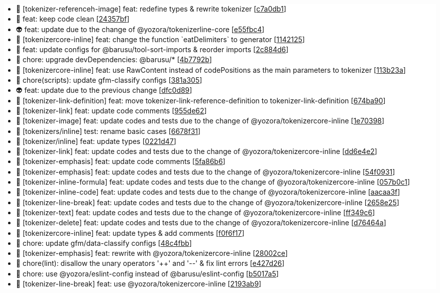 - 🎨 [tokenizer-referenceh-image] feat: redefine types &amp; rewrite tokenizer [[c7a0db1](https://github.com/guanghechen/yozora/commit/c7a0db1c03e2c8e7de6cef55bf0de875d3ddfd43)]
- 🎨 feat: keep code clean [[24357bf](https://github.com/guanghechen/yozora/commit/24357bf1ba23ea044d0ae68a4c3c15c2f6265bf5)]
- 👽 feat: update due to the change of @yozora/tokenizerline-core [[e55fbc4](https://github.com/guanghechen/yozora/commit/e55fbc41bd06ed5bdee1525978740759119666d1)]
- 🎨 [tokenizercore-inline] feat: change the function &#x60;eatDelimiters&#x60; to generator [[1142125](https://github.com/guanghechen/yozora/commit/11421258103595b3129263f597107f7c58f72d72)]
- 🎨 feat: update configs for @barusu/tool-sort-imports &amp; reorder imports [[2c884d6](https://github.com/guanghechen/yozora/commit/2c884d6bfb1495f9ae958ef4d7d54dd266087375)]
- 🔧 chore: upgrade devDependencies: @barusu/* [[4b7792b](https://github.com/guanghechen/yozora/commit/4b7792b7ef606e1985c849f21574a1300daa00a4)]
- 🎨 [tokenizercore-inline] feat: use RawContent instead of codePositions as the main parameters to tokenizer [[113b23a](https://github.com/guanghechen/yozora/commit/113b23ae79f9fce6efdfffdeda0e3e9ee7bd1e91)]
- 🔧 chore(scripts): update gfm-classify configs [[381a305](https://github.com/guanghechen/yozora/commit/381a3050f4fd5986270b4a9bc937d5afc207352f)]
- 👽 feat: update due to the previous change [[dfc0d89](https://github.com/guanghechen/yozora/commit/dfc0d89c5caacdcce7b36c08c96f838076a83a4d)]
- 🚚 [tokenizer-link-definition] feat: move tokenizer-link-reference-definition to tokenizer-link-definition [[674ba90](https://github.com/guanghechen/yozora/commit/674ba9072545583d6bc2217b4815065695143acb)]
- 💬 [tokenizer-link] feat: update code comments [[955de62](https://github.com/guanghechen/yozora/commit/955de62cc97136a8b026ee5674b21b38622d80b0)]
- 🎨 [tokenizer-image] feat: update codes and tests due to the change of @yozora/tokenizercore-inline [[1e70398](https://github.com/guanghechen/yozora/commit/1e70398c3e6a12ee60619d6f780c67a82925c8af)]
- 🚚 [tokenizers/inline] test: rename basic cases [[6678f31](https://github.com/guanghechen/yozora/commit/6678f31560feabcf6417531564c7093471ea6195)]
- 🎨 [tokenizer/inline] feat: update types [[0221d47](https://github.com/guanghechen/yozora/commit/0221d4728e1715a5874a2192766d8bb7266c293d)]
- 🎨 [tokenizer-link] feat: update codes and tests due to the change of @yozora/tokenizercore-inline [[dd6e4e2](https://github.com/guanghechen/yozora/commit/dd6e4e28d394bcef4fb9ae7e584bc3691a8fc64a)]
- 💬 [tokenizer-emphasis] feat: update code comments [[5fa86b6](https://github.com/guanghechen/yozora/commit/5fa86b6150be73c60d0e2b8595b75bc491bd745f)]
- 🎨 [tokenizer-emphasis] feat: update codes and tests due to the change of @yozora/tokenizercore-inline [[54f0931](https://github.com/guanghechen/yozora/commit/54f09316401d3d3fa50029107e3d579d6d086f83)]
- 🎨 [tokenizer-inline-formula] feat: update codes and tests due to the change of @yozora/tokenizercore-inline [[057b0c1](https://github.com/guanghechen/yozora/commit/057b0c1c89eb56023bc14a1901c343ae728d4636)]
- 🎨 [tokenizer-inline-code] feat: update codes and tests due to the change of @yozora/tokenizercore-inline [[aacaa3f](https://github.com/guanghechen/yozora/commit/aacaa3f8642f95f000e8773397d517217e06b1f0)]
- 🎨 [tokenizer-line-break] feat: update codes and tests due to the change of @yozora/tokenizercore-inline [[2658e25](https://github.com/guanghechen/yozora/commit/2658e25973fb4f5d21128276a3b1eb247888e852)]
- 🎨 [tokenizer-text] feat: update codes and tests due to the change of @yozora/tokenizercore-inline [[ff349c6](https://github.com/guanghechen/yozora/commit/ff349c63363f2e5677e20ef0578ed75ebed2e913)]
- 🎨 [tokenizer-delete] feat: update codes and tests due to the change of @yozora/tokenizercore-inline [[d76464a](https://github.com/guanghechen/yozora/commit/d76464af0381056096d474aa66b3c57f1f4e1ab2)]
- 🎨 [tokenizercore-inline] feat: update types &amp; add comments [[f0f6f17](https://github.com/guanghechen/yozora/commit/f0f6f176a75a2201688db4f1681e640615ca95c6)]
- 🔧 chore: update gfm/data-classify configs [[48c4fbb](https://github.com/guanghechen/yozora/commit/48c4fbbdf638a440271008118e998a24557d66ed)]
- 🎨 [tokenizer-emphasis] feat: rewrite with @yozora/tokenizercore-inline [[28002ce](https://github.com/guanghechen/yozora/commit/28002ce9fd8388336068b57af63f33f0bc3232ae)]
- 🔧 chore(lint): disallow the unary operators &#x27;++&#x27; and &#x27;--&#x27; &amp; fix lint errors [[e427d26](https://github.com/guanghechen/yozora/commit/e427d268d7a8943f74d989f0eeb0346461c3373b)]
- 🔧 chore: use @yozora/eslint-config instead of @barusu/eslint-config [[b5017a5](https://github.com/guanghechen/yozora/commit/b5017a59a9d4f38671fd4817ccf4c25c9f5fa784)]
- 🎨 [tokenizer-line-break] feat: use @yozora/tokenizercore-inline [[2193ab9](https://github.com/guanghechen/yozora/commit/2193ab9b3fb0d1d00f86dd88eba1032fb432cb7a)]